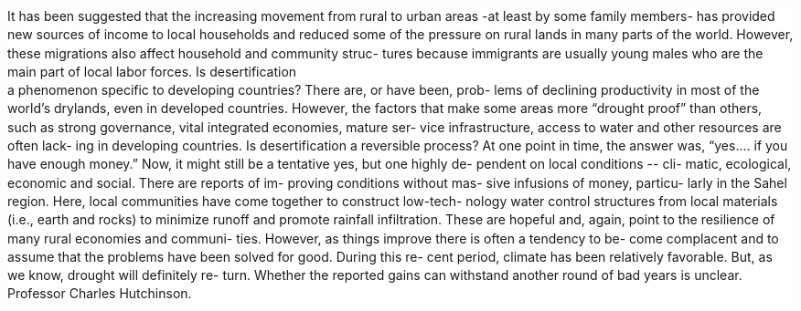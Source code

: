 It has been suggested that the 
increasing movement from rural 
to urban areas -at least by some 
family members- has provided 
new sources of income to local 
households and reduced some 
of the pressure on rural lands in 
many parts of the world. However, 
these migrations also affect 
household and community struc-
tures because immigrants are 
usually young males who are the 
main part of local labor forces.
Is desertification  
a phenomenon specific 
to developing countries? 
There are, or have been, prob-
lems of declining productivity in 
most of the world’s drylands, even 
in developed countries. However, 
the factors that make some areas 
more “drought proof” than others, 
such as strong governance, vital 
integrated economies, mature ser-
vice infrastructure, access to water 
and other resources are often lack-
ing in developing countries. 
Is desertification
a reversible process? 
At one point in time, the answer 
was, “yes.... if you have enough 
money.” Now, it might still be a 
tentative yes, but one highly de-
pendent on local conditions -- cli-
matic, ecological, economic and 
social. There are reports of im-
proving conditions without mas-
sive infusions of money, particu-
larly in the Sahel region. Here, 
local communities have come 
together to construct low-tech-
nology water control structures 
from local materials (i.e., earth 
and rocks) to minimize runoff and 
promote rainfall infiltration. 
These are hopeful and, again, 
point to the resilience of many 
rural economies and communi-
ties. However, as things improve 
there is often a tendency to be-
come complacent and to assume 
that the problems have been 
solved for good. During this re-
cent period, climate has been 
relatively favorable. But, as we 
know, drought will definitely re-
turn. Whether the reported gains 
can withstand another round of 
bad years is unclear.
Professor Charles Hutchinson.
